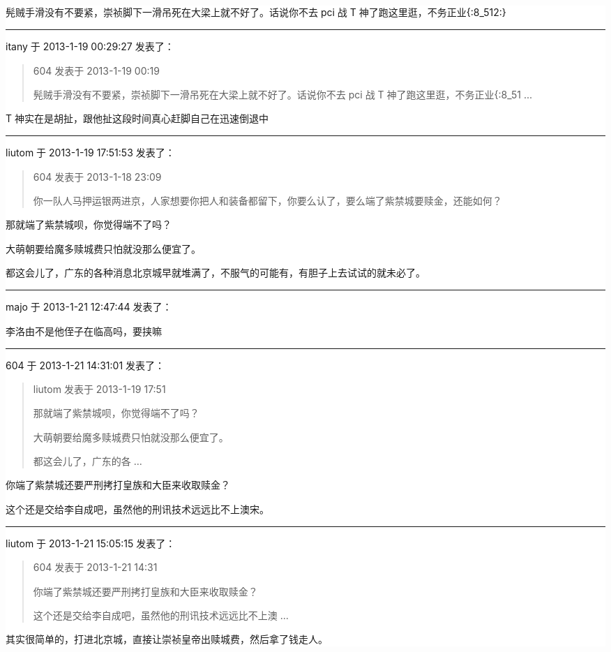髡贼手滑没有不要紧，崇祯脚下一滑吊死在大梁上就不好了。话说你不去 pci 战 T 神了跑这里逛，不务正业{:8_512:}

---

itany 于 2013-1-19 00:29:27 发表了：

> 604 发表于 2013-1-19 00:19
>
> 髡贼手滑没有不要紧，崇祯脚下一滑吊死在大梁上就不好了。话说你不去 pci 战 T 神了跑这里逛，不务正业{:8_51 ...

T 神实在是胡扯，跟他扯这段时间真心赶脚自己在迅速倒退中

---

liutom 于 2013-1-19 17:51:53 发表了：

> 604 发表于 2013-1-18 23:09
>
> 你一队人马押运银两进京，人家想要你把人和装备都留下，你要么认了，要么端了紫禁城要赎金，还能如何？

那就端了紫禁城呗，你觉得端不了吗？

大萌朝要给魔多赎城费只怕就没那么便宜了。

都这会儿了，广东的各种消息北京城早就堆满了，不服气的可能有，有胆子上去试试的就未必了。

---

majo 于 2013-1-21 12:47:44 发表了：

李洛由不是他侄子在临高吗，要挟嘛

---

604 于 2013-1-21 14:31:01 发表了：

> liutom 发表于 2013-1-19 17:51
>
> 那就端了紫禁城呗，你觉得端不了吗？
>
> 大萌朝要给魔多赎城费只怕就没那么便宜了。
>
> 都这会儿了，广东的各 ...

你端了紫禁城还要严刑拷打皇族和大臣来收取赎金？

这个还是交给李自成吧，虽然他的刑讯技术远远比不上澳宋。

---

liutom 于 2013-1-21 15:05:15 发表了：

> 604 发表于 2013-1-21 14:31
>
> 你端了紫禁城还要严刑拷打皇族和大臣来收取赎金？
>
> 这个还是交给李自成吧，虽然他的刑讯技术远远比不上澳 ...

其实很简单的，打进北京城，直接让崇祯皇帝出赎城费，然后拿了钱走人。
